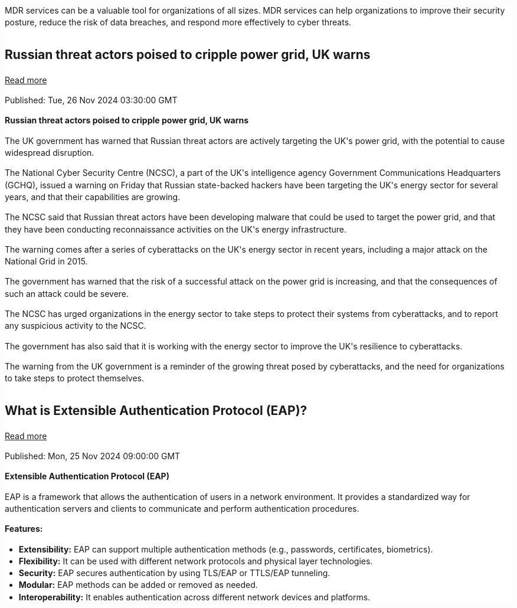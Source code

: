 MDR services can be a valuable tool for organizations of all sizes. MDR services can help organizations to improve their security posture, reduce the risk of data breaches, and respond more effectively to cyber threats.

## Russian threat actors poised to cripple power grid, UK warns
[Read more](https://www.computerweekly.com/news/366616324/Russian-threat-actors-poised-to-cripple-power-grid-UK-warns)

Published: Tue, 26 Nov 2024 03:30:00 GMT

**Russian threat actors poised to cripple power grid, UK warns**

The UK government has warned that Russian threat actors are actively targeting the UK's power grid, with the potential to cause widespread disruption.

The National Cyber Security Centre (NCSC), a part of the UK's intelligence agency Government Communications Headquarters (GCHQ), issued a warning on Friday that Russian state-backed hackers have been targeting the UK's energy sector for several years, and that their capabilities are growing.

The NCSC said that Russian threat actors have been developing malware that could be used to target the power grid, and that they have been conducting reconnaissance activities on the UK's energy infrastructure.

The warning comes after a series of cyberattacks on the UK's energy sector in recent years, including a major attack on the National Grid in 2015.

The government has warned that the risk of a successful attack on the power grid is increasing, and that the consequences of such an attack could be severe.

The NCSC has urged organizations in the energy sector to take steps to protect their systems from cyberattacks, and to report any suspicious activity to the NCSC.

The government has also said that it is working with the energy sector to improve the UK's resilience to cyberattacks.

The warning from the UK government is a reminder of the growing threat posed by cyberattacks, and the need for organizations to take steps to protect themselves.

## What is Extensible Authentication Protocol (EAP)?
[Read more](https://www.techtarget.com/searchsecurity/definition/Extensible-Authentication-Protocol-EAP)

Published: Mon, 25 Nov 2024 09:00:00 GMT

**Extensible Authentication Protocol (EAP)**

EAP is a framework that allows the authentication of users in a network environment. It provides a standardized way for authentication servers and clients to communicate and perform authentication procedures.

**Features:**

* **Extensibility:** EAP can support multiple authentication methods (e.g., passwords, certificates, biometrics).
* **Flexibility:** It can be used with different network protocols and physical layer technologies.
* **Security:** EAP secures authentication by using TLS/EAP or TTLS/EAP tunneling.
* **Modular:** EAP methods can be added or removed as needed.
* **Interoperability:** It enables authentication across different network devices and platforms.
